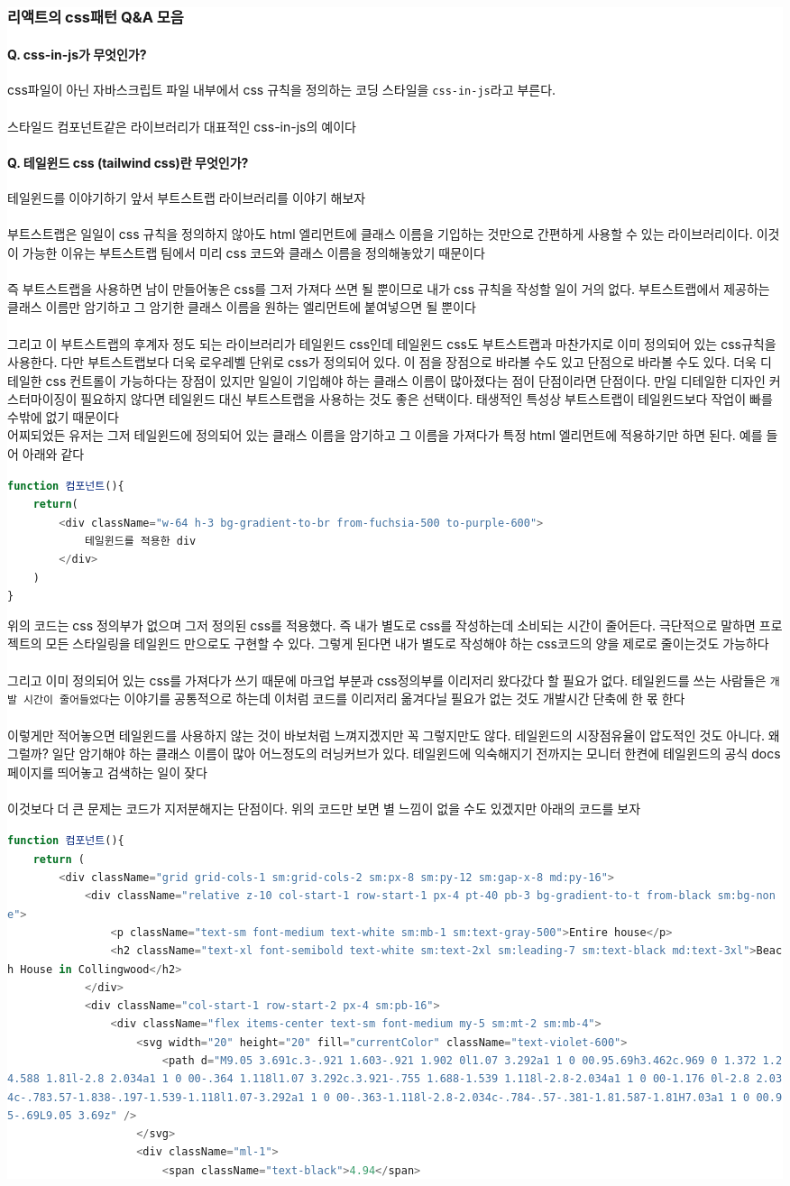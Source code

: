 ### 리액트의 css패턴 Q&A 모음

#### Q. css-in-js가 무엇인가?

css파일이 아닌 자바스크립트 파일 내부에서 css 규칙을 정의하는 코딩 스타일을 `css-in-js`라고 부른다.\
\
스타일드 컴포넌트같은 라이브러리가 대표적인 css-in-js의 예이다

#### Q. 테일윈드 css (tailwind css)란 무엇인가?

테일윈드를 이야기하기 앞서 부트스트랩 라이브러리를 이야기 해보자\
\
부트스트랩은 일일이 css 규칙을 정의하지 않아도 html 엘리먼트에 클래스 이름을 기입하는 것만으로 간편하게 사용할 수 있는 라이브러리이다. 이것이 가능한 이유는 부트스트랩 팀에서 미리 css 코드와 클래스 이름을 정의해놓았기 때문이다\
\
즉 부트스트랩을 사용하면 남이 만들어놓은 css를 그저 가져다 쓰면 될 뿐이므로 내가 css 규칙을 작성할 일이 거의 없다. 부트스트랩에서 제공하는 클래스 이름만 암기하고 그 암기한 클래스 이름을 원하는 엘리먼트에 붙여넣으면 될 뿐이다\
\
그리고 이 부트스트랩의 후계자 정도 되는 라이브러리가 테일윈드 css인데 테일윈드 css도 부트스트랩과 마찬가지로 이미 정의되어 있는 css규칙을 사용한다. 다만 부트스트랩보다 더욱 로우레벨 단위로 css가 정의되어 있다. 이 점을 장점으로 바라볼 수도 있고 단점으로 바라볼 수도 있다. 더욱 디테일한 css 컨트롤이 가능하다는 장점이 있지만 일일이 기입해야 하는 클래스 이름이 많아졌다는 점이 단점이라면 단점이다. 만일 디테일한 디자인 커스터마이징이 필요하지 않다면 테일윈드 대신 부트스트랩을 사용하는 것도 좋은 선택이다. 태생적인 특성상 부트스트랩이 테일윈드보다 작업이 빠를 수밖에 없기 때문이다\
어찌되었든 유저는 그저 테일윈드에 정의되어 있는 클래스 이름을 암기하고 그 이름을 가져다가 특정 html 엘리먼트에 적용하기만 하면 된다. 예를 들어 아래와 같다

```javascript
function 컴포넌트(){
    return(
        <div className="w-64 h-3 bg-gradient-to-br from-fuchsia-500 to-purple-600">
            테일윈드를 적용한 div
        </div>
    )
}
```

위의 코드는 css 정의부가 없으며 그저 정의된 css를 적용했다. 즉 내가 별도로 css를 작성하는데 소비되는 시간이 줄어든다. 극단적으로 말하면 프로젝트의 모든 스타일링을 테일윈드 만으로도 구현할 수 있다. 그렇게 된다면 내가 별도로 작성해야 하는 css코드의 양을 제로로 줄이는것도 가능하다\
\
그리고 이미 정의되어 있는 css를 가져다가 쓰기 때문에 마크업 부분과 css정의부를 이리저리 왔다갔다 할 필요가 없다. 테일윈드를 쓰는 사람들은 `개발 시간이 줄어들었다`는 이야기를 공통적으로 하는데 이처럼 코드를 이리저리 옮겨다닐 필요가 없는 것도 개발시간 단축에 한 몫 한다\
\
이렇게만 적어놓으면 테일윈드를 사용하지 않는 것이 바보처럼 느껴지겠지만 꼭 그렇지만도 않다. 테일윈드의 시장점유율이 압도적인 것도 아니다. 왜 그럴까?  일단 암기해야 하는 클래스 이름이 많아 어느정도의 러닝커브가 있다. 테일윈드에 익숙해지기 전까지는 모니터 한켠에 테일윈드의 공식 docs 페이지를 띄어놓고 검색하는 일이 잦다\
\
이것보다 더 큰 문제는 코드가 지저분해지는 단점이다. 위의 코드만 보면 별 느낌이 없을 수도 있겠지만 아래의 코드를 보자

```javascript
function 컴포넌트(){
    return (
        <div className="grid grid-cols-1 sm:grid-cols-2 sm:px-8 sm:py-12 sm:gap-x-8 md:py-16">
            <div className="relative z-10 col-start-1 row-start-1 px-4 pt-40 pb-3 bg-gradient-to-t from-black sm:bg-none">
                <p className="text-sm font-medium text-white sm:mb-1 sm:text-gray-500">Entire house</p>
                <h2 className="text-xl font-semibold text-white sm:text-2xl sm:leading-7 sm:text-black md:text-3xl">Beach House in Collingwood</h2>
            </div>
            <div className="col-start-1 row-start-2 px-4 sm:pb-16">
                <div className="flex items-center text-sm font-medium my-5 sm:mt-2 sm:mb-4">
                    <svg width="20" height="20" fill="currentColor" className="text-violet-600">
                        <path d="M9.05 3.691c.3-.921 1.603-.921 1.902 0l1.07 3.292a1 1 0 00.95.69h3.462c.969 0 1.372 1.24.588 1.81l-2.8 2.034a1 1 0 00-.364 1.118l1.07 3.292c.3.921-.755 1.688-1.539 1.118l-2.8-2.034a1 1 0 00-1.176 0l-2.8 2.034c-.783.57-1.838-.197-1.539-1.118l1.07-3.292a1 1 0 00-.363-1.118l-2.8-2.034c-.784-.57-.381-1.81.587-1.81H7.03a1 1 0 00.95-.69L9.05 3.69z" />
                    </svg>
                    <div className="ml-1">
                        <span className="text-black">4.94</span>
```